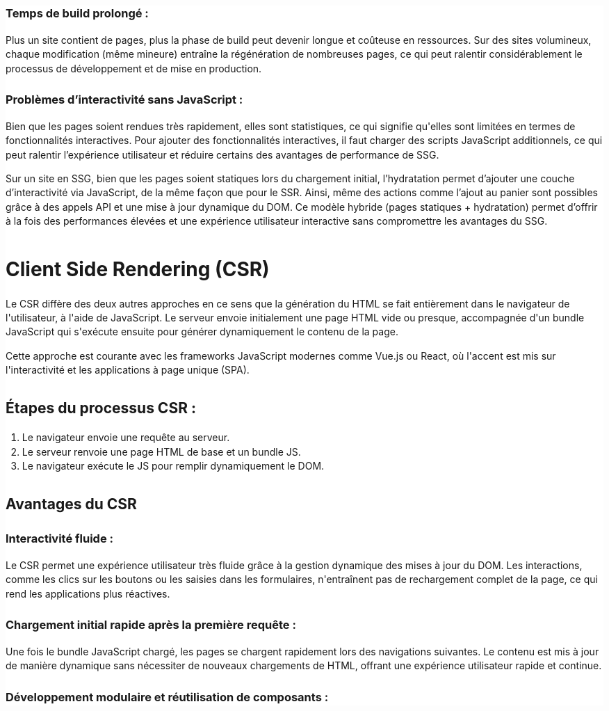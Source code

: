 ### Temps de build prolongé :

Plus un site contient de pages, plus la phase de build peut devenir longue et coûteuse en ressources. Sur des sites volumineux, chaque modification (même mineure) entraîne la régénération de nombreuses pages, ce qui peut ralentir considérablement le processus de développement et de mise en production.

### Problèmes d’interactivité sans JavaScript :

Bien que les pages soient rendues très rapidement, elles sont statistiques, ce qui signifie qu'elles sont limitées en termes de fonctionnalités interactives. Pour ajouter des fonctionnalités interactives, il faut charger des scripts JavaScript additionnels, ce qui peut ralentir l’expérience utilisateur et réduire certains des avantages de performance de SSG.

Sur un site en SSG, bien que les pages soient statiques lors du chargement initial, l’hydratation permet d’ajouter une couche d’interactivité via JavaScript, de la même façon que pour le SSR. Ainsi, même des actions comme l’ajout au panier sont possibles grâce à des appels API et une mise à jour dynamique du DOM. Ce modèle hybride (pages statiques + hydratation) permet d’offrir à la fois des performances élevées et une expérience utilisateur interactive sans compromettre les avantages du SSG.


# Client Side Rendering (CSR)

Le CSR diffère des deux autres approches en ce sens que la génération du HTML se fait entièrement dans le navigateur de l'utilisateur, à l'aide de JavaScript. Le serveur envoie initialement une page HTML vide ou presque, accompagnée d'un bundle JavaScript qui s'exécute ensuite pour générer dynamiquement le contenu de la page.

Cette approche est courante avec les frameworks JavaScript modernes comme Vue.js ou React, où l'accent est mis sur l'interactivité et les applications à page unique (SPA).

## Étapes du processus CSR :

  1. Le navigateur envoie une requête au serveur.
  2. Le serveur renvoie une page HTML de base et un bundle JS.
  3. Le navigateur exécute le JS pour remplir dynamiquement le DOM.

## Avantages du CSR

### Interactivité fluide :

Le CSR permet une expérience utilisateur très fluide grâce à la gestion dynamique des mises à jour du DOM. Les interactions, comme les clics sur les boutons ou les saisies dans les formulaires, n'entraînent pas de rechargement complet de la page, ce qui rend les applications plus réactives.

### Chargement initial rapide après la première requête :

Une fois le bundle JavaScript chargé, les pages se chargent rapidement lors des navigations suivantes. Le contenu est mis à jour de manière dynamique sans nécessiter de nouveaux chargements de HTML, offrant une expérience utilisateur rapide et continue.

### Développement modulaire et réutilisation de composants :
